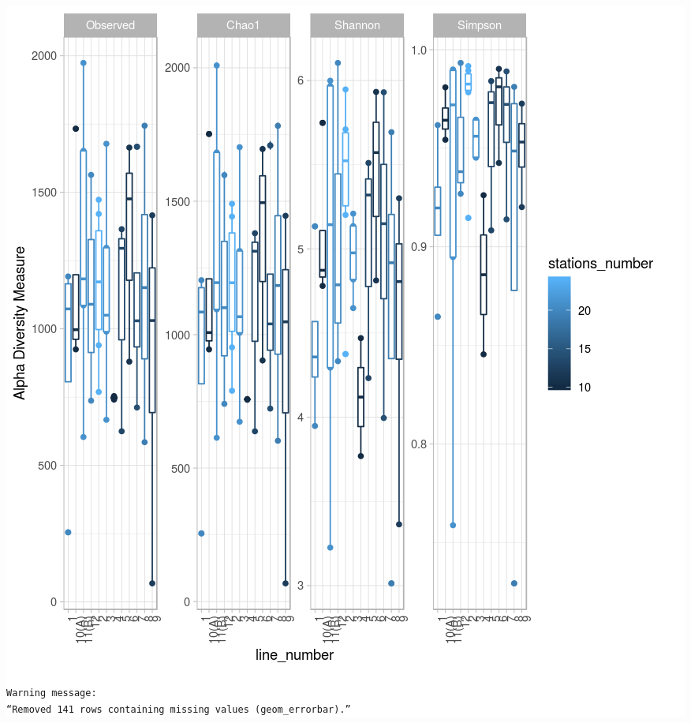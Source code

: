 
![png](output_2_6.png)


    Warning message:
    “Removed 141 rows containing missing values (geom_errorbar).”

